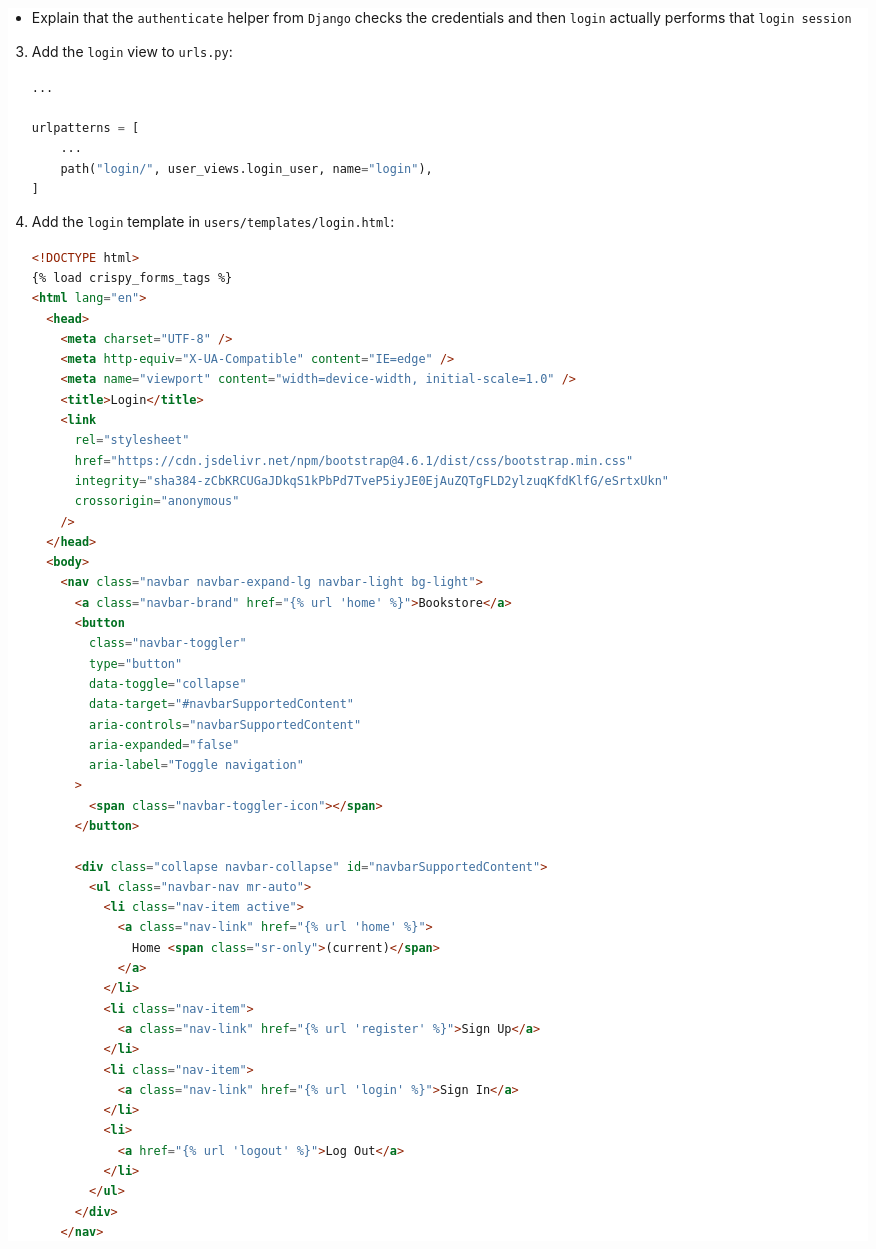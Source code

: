    - Explain that the `authenticate` helper from `Django` checks the credentials and then `login` actually performs that `login session`

3. Add the `login` view to `urls.py`:

   ```python
   ...

   urlpatterns = [
       ...
       path("login/", user_views.login_user, name="login"),
   ]
   ```

4. Add the `login` template in `users/templates/login.html`:

   ```html
   <!DOCTYPE html>
   {% load crispy_forms_tags %}
   <html lang="en">
     <head>
       <meta charset="UTF-8" />
       <meta http-equiv="X-UA-Compatible" content="IE=edge" />
       <meta name="viewport" content="width=device-width, initial-scale=1.0" />
       <title>Login</title>
       <link
         rel="stylesheet"
         href="https://cdn.jsdelivr.net/npm/bootstrap@4.6.1/dist/css/bootstrap.min.css"
         integrity="sha384-zCbKRCUGaJDkqS1kPbPd7TveP5iyJE0EjAuZQTgFLD2ylzuqKfdKlfG/eSrtxUkn"
         crossorigin="anonymous"
       />
     </head>
     <body>
       <nav class="navbar navbar-expand-lg navbar-light bg-light">
         <a class="navbar-brand" href="{% url 'home' %}">Bookstore</a>
         <button
           class="navbar-toggler"
           type="button"
           data-toggle="collapse"
           data-target="#navbarSupportedContent"
           aria-controls="navbarSupportedContent"
           aria-expanded="false"
           aria-label="Toggle navigation"
         >
           <span class="navbar-toggler-icon"></span>
         </button>

         <div class="collapse navbar-collapse" id="navbarSupportedContent">
           <ul class="navbar-nav mr-auto">
             <li class="nav-item active">
               <a class="nav-link" href="{% url 'home' %}">
                 Home <span class="sr-only">(current)</span>
               </a>
             </li>
             <li class="nav-item">
               <a class="nav-link" href="{% url 'register' %}">Sign Up</a>
             </li>
             <li class="nav-item">
               <a class="nav-link" href="{% url 'login' %}">Sign In</a>
             </li>
             <li>
               <a href="{% url 'logout' %}">Log Out</a>
             </li>
           </ul>
         </div>
       </nav>
   ```